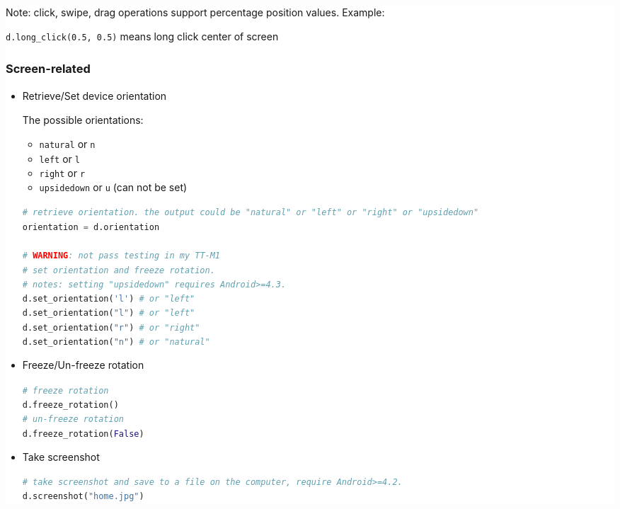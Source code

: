 Note: click, swipe, drag operations support percentage position values. Example:

`d.long_click(0.5, 0.5)` means long click center of screen

### Screen-related
* Retrieve/Set device orientation

    The possible orientations:

    -   `natural` or `n`
    -   `left` or `l`
    -   `right` or `r`
    -   `upsidedown` or `u` (can not be set)

    ```python
    # retrieve orientation. the output could be "natural" or "left" or "right" or "upsidedown"
    orientation = d.orientation

    # WARNING: not pass testing in my TT-M1
    # set orientation and freeze rotation.
    # notes: setting "upsidedown" requires Android>=4.3.
    d.set_orientation('l') # or "left"
    d.set_orientation("l") # or "left"
    d.set_orientation("r") # or "right"
    d.set_orientation("n") # or "natural"
    ```

* Freeze/Un-freeze rotation

    ```python
    # freeze rotation
    d.freeze_rotation()
    # un-freeze rotation
    d.freeze_rotation(False)
    ```

* Take screenshot

    ```python
    # take screenshot and save to a file on the computer, require Android>=4.2.
    d.screenshot("home.jpg")
    